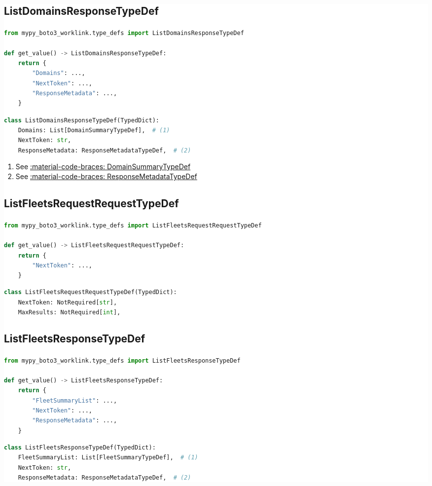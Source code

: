 ## ListDomainsResponseTypeDef

```python title="Usage Example"
from mypy_boto3_worklink.type_defs import ListDomainsResponseTypeDef

def get_value() -> ListDomainsResponseTypeDef:
    return {
        "Domains": ...,
        "NextToken": ...,
        "ResponseMetadata": ...,
    }
```

```python title="Definition"
class ListDomainsResponseTypeDef(TypedDict):
    Domains: List[DomainSummaryTypeDef],  # (1)
    NextToken: str,
    ResponseMetadata: ResponseMetadataTypeDef,  # (2)
```

1. See [:material-code-braces: DomainSummaryTypeDef](./type_defs.md#domainsummarytypedef) 
2. See [:material-code-braces: ResponseMetadataTypeDef](./type_defs.md#responsemetadatatypedef) 
## ListFleetsRequestRequestTypeDef

```python title="Usage Example"
from mypy_boto3_worklink.type_defs import ListFleetsRequestRequestTypeDef

def get_value() -> ListFleetsRequestRequestTypeDef:
    return {
        "NextToken": ...,
    }
```

```python title="Definition"
class ListFleetsRequestRequestTypeDef(TypedDict):
    NextToken: NotRequired[str],
    MaxResults: NotRequired[int],
```

## ListFleetsResponseTypeDef

```python title="Usage Example"
from mypy_boto3_worklink.type_defs import ListFleetsResponseTypeDef

def get_value() -> ListFleetsResponseTypeDef:
    return {
        "FleetSummaryList": ...,
        "NextToken": ...,
        "ResponseMetadata": ...,
    }
```

```python title="Definition"
class ListFleetsResponseTypeDef(TypedDict):
    FleetSummaryList: List[FleetSummaryTypeDef],  # (1)
    NextToken: str,
    ResponseMetadata: ResponseMetadataTypeDef,  # (2)
```
